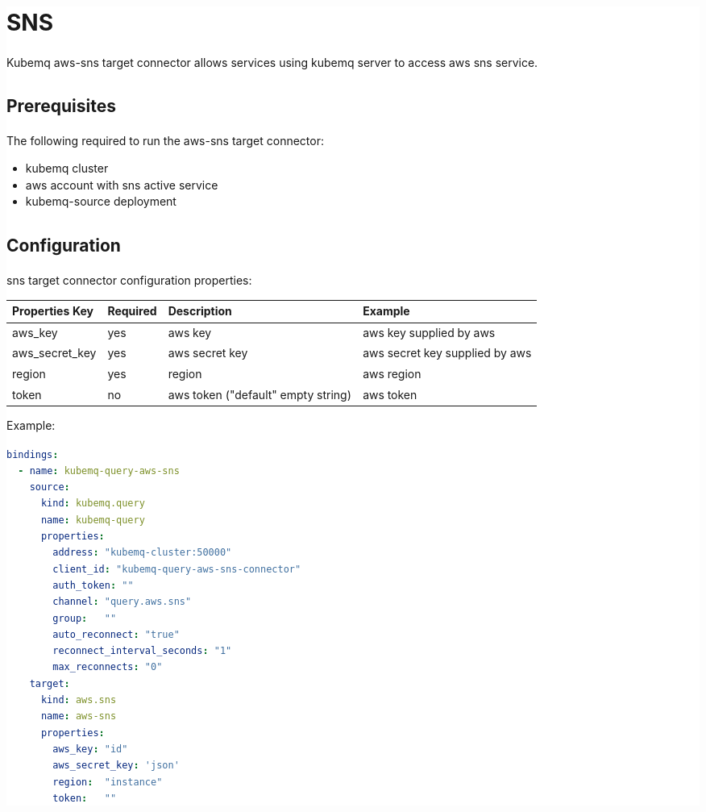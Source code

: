 # SNS

Kubemq aws-sns target connector allows services using kubemq server to access aws sns service.

## Prerequisites

The following required to run the aws-sns target connector:

* kubemq cluster
* aws account with sns active service
* kubemq-source deployment

## Configuration

sns target connector configuration properties:

| Properties Key | Required | Description | Example |
| :--- | :--- | :--- | :--- |
| aws\_key | yes | aws key | aws key supplied by aws |
| aws\_secret\_key | yes | aws secret key | aws secret key supplied by aws |
| region | yes | region | aws region |
| token | no | aws token \("default" empty string\) | aws token |

Example:

```yaml
bindings:
  - name: kubemq-query-aws-sns
    source:
      kind: kubemq.query
      name: kubemq-query
      properties:
        address: "kubemq-cluster:50000"
        client_id: "kubemq-query-aws-sns-connector"
        auth_token: ""
        channel: "query.aws.sns"
        group:   ""
        auto_reconnect: "true"
        reconnect_interval_seconds: "1"
        max_reconnects: "0"
    target:
      kind: aws.sns
      name: aws-sns
      properties:
        aws_key: "id"
        aws_secret_key: 'json'
        region:  "instance"
        token:   ""
```
